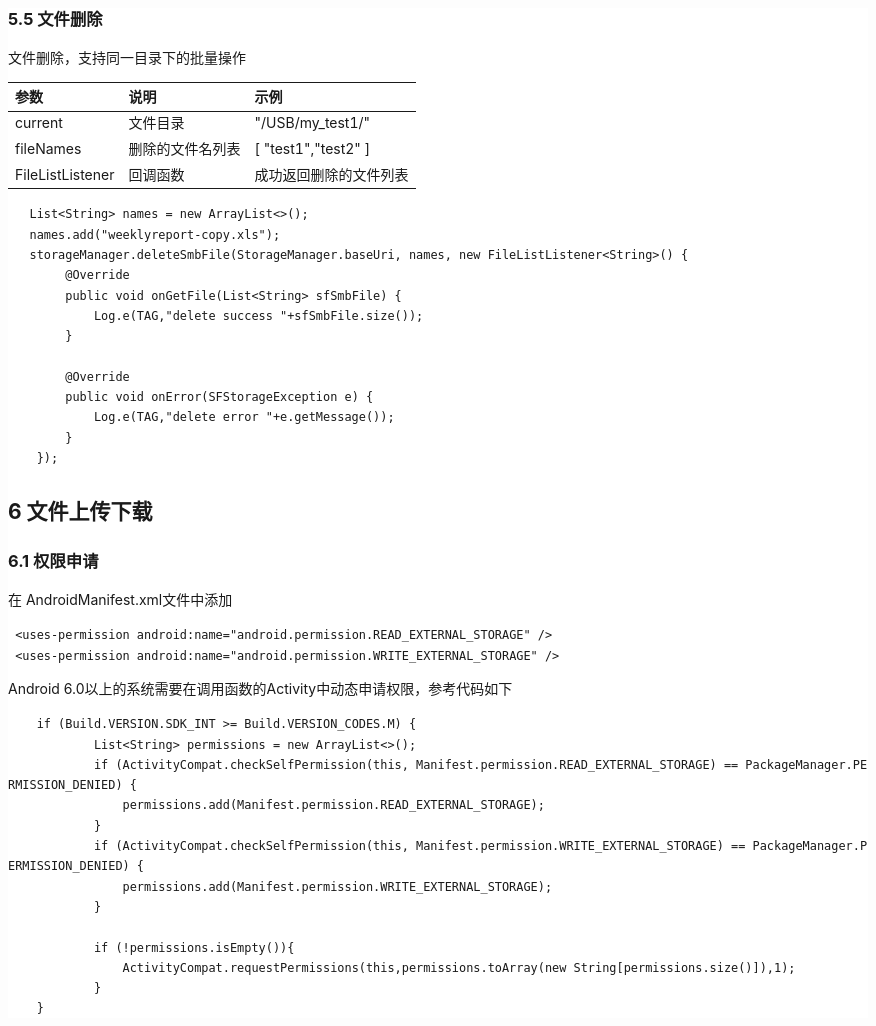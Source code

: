 ### 5.5 文件删除

文件删除，支持同一目录下的批量操作

参数| 说明| 示例
:-|:-|:-
current| 文件目录 | "/USB/my_test1/"
fileNames| 删除的文件名列表 | \[ "test1","test2" \]
FileListListener|回调函数| 成功返回删除的文件列表

```language
   List<String> names = new ArrayList<>();
   names.add("weeklyreport-copy.xls");
   storageManager.deleteSmbFile(StorageManager.baseUri, names, new FileListListener<String>() {
        @Override
        public void onGetFile(List<String> sfSmbFile) {
            Log.e(TAG,"delete success "+sfSmbFile.size());
        }

        @Override
        public void onError(SFStorageException e) {
            Log.e(TAG,"delete error "+e.getMessage());
        }
    });
```

## 6 文件上传下载

### 6.1 权限申请

在 AndroidManifest.xml文件中添加

```language
 <uses-permission android:name="android.permission.READ_EXTERNAL_STORAGE" />
 <uses-permission android:name="android.permission.WRITE_EXTERNAL_STORAGE" />
```

Android 6.0以上的系统需要在调用函数的Activity中动态申请权限，参考代码如下

```language
    if (Build.VERSION.SDK_INT >= Build.VERSION_CODES.M) {
            List<String> permissions = new ArrayList<>();
            if (ActivityCompat.checkSelfPermission(this, Manifest.permission.READ_EXTERNAL_STORAGE) == PackageManager.PERMISSION_DENIED) {
                permissions.add(Manifest.permission.READ_EXTERNAL_STORAGE);
            }
            if (ActivityCompat.checkSelfPermission(this, Manifest.permission.WRITE_EXTERNAL_STORAGE) == PackageManager.PERMISSION_DENIED) {
                permissions.add(Manifest.permission.WRITE_EXTERNAL_STORAGE);
            }

            if (!permissions.isEmpty()){
                ActivityCompat.requestPermissions(this,permissions.toArray(new String[permissions.size()]),1);
            }
    }
```
